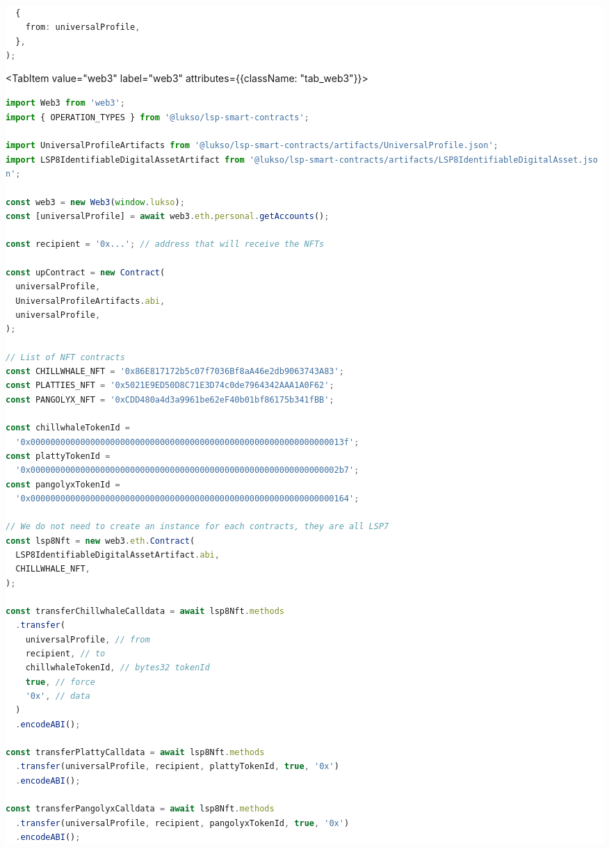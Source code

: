 ```ts
  {
    from: universalProfile,
  },
);
```

</TabItem>

<TabItem value="web3" label="web3" attributes={{className: "tab_web3"}}>

```ts
import Web3 from 'web3';
import { OPERATION_TYPES } from '@lukso/lsp-smart-contracts';

import UniversalProfileArtifacts from '@lukso/lsp-smart-contracts/artifacts/UniversalProfile.json';
import LSP8IdentifiableDigitalAssetArtifact from '@lukso/lsp-smart-contracts/artifacts/LSP8IdentifiableDigitalAsset.json';

const web3 = new Web3(window.lukso);
const [universalProfile] = await web3.eth.personal.getAccounts();

const recipient = '0x...'; // address that will receive the NFTs

const upContract = new Contract(
  universalProfile,
  UniversalProfileArtifacts.abi,
  universalProfile,
);

// List of NFT contracts
const CHILLWHALE_NFT = '0x86E817172b5c07f7036Bf8aA46e2db9063743A83';
const PLATTIES_NFT = '0x5021E9ED50D8C71E3D74c0de7964342AAA1A0F62';
const PANGOLYX_NFT = '0xCDD480a4d3a9961be62eF40b01bf86175b341fBB';

const chillwhaleTokenId =
  '0x000000000000000000000000000000000000000000000000000000000000013f';
const plattyTokenId =
  '0x00000000000000000000000000000000000000000000000000000000000002b7';
const pangolyxTokenId =
  '0x0000000000000000000000000000000000000000000000000000000000000164';

// We do not need to create an instance for each contracts, they are all LSP7
const lsp8Nft = new web3.eth.Contract(
  LSP8IdentifiableDigitalAssetArtifact.abi,
  CHILLWHALE_NFT,
);

const transferChillwhaleCalldata = await lsp8Nft.methods
  .transfer(
    universalProfile, // from
    recipient, // to
    chillwhaleTokenId, // bytes32 tokenId
    true, // force
    '0x', // data
  )
  .encodeABI();

const transferPlattyCalldata = await lsp8Nft.methods
  .transfer(universalProfile, recipient, plattyTokenId, true, '0x')
  .encodeABI();

const transferPangolyxCalldata = await lsp8Nft.methods
  .transfer(universalProfile, recipient, pangolyxTokenId, true, '0x')
  .encodeABI();
```